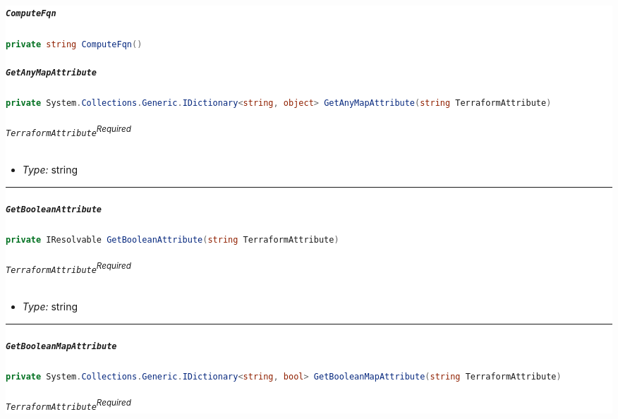 
##### `ComputeFqn` <a name="ComputeFqn" id="@cdktf/provider-newrelic.dataNewrelicTestGrokPattern.DataNewrelicTestGrokPatternTestGrokOutputReference.computeFqn"></a>

```csharp
private string ComputeFqn()
```

##### `GetAnyMapAttribute` <a name="GetAnyMapAttribute" id="@cdktf/provider-newrelic.dataNewrelicTestGrokPattern.DataNewrelicTestGrokPatternTestGrokOutputReference.getAnyMapAttribute"></a>

```csharp
private System.Collections.Generic.IDictionary<string, object> GetAnyMapAttribute(string TerraformAttribute)
```

###### `TerraformAttribute`<sup>Required</sup> <a name="TerraformAttribute" id="@cdktf/provider-newrelic.dataNewrelicTestGrokPattern.DataNewrelicTestGrokPatternTestGrokOutputReference.getAnyMapAttribute.parameter.terraformAttribute"></a>

- *Type:* string

---

##### `GetBooleanAttribute` <a name="GetBooleanAttribute" id="@cdktf/provider-newrelic.dataNewrelicTestGrokPattern.DataNewrelicTestGrokPatternTestGrokOutputReference.getBooleanAttribute"></a>

```csharp
private IResolvable GetBooleanAttribute(string TerraformAttribute)
```

###### `TerraformAttribute`<sup>Required</sup> <a name="TerraformAttribute" id="@cdktf/provider-newrelic.dataNewrelicTestGrokPattern.DataNewrelicTestGrokPatternTestGrokOutputReference.getBooleanAttribute.parameter.terraformAttribute"></a>

- *Type:* string

---

##### `GetBooleanMapAttribute` <a name="GetBooleanMapAttribute" id="@cdktf/provider-newrelic.dataNewrelicTestGrokPattern.DataNewrelicTestGrokPatternTestGrokOutputReference.getBooleanMapAttribute"></a>

```csharp
private System.Collections.Generic.IDictionary<string, bool> GetBooleanMapAttribute(string TerraformAttribute)
```

###### `TerraformAttribute`<sup>Required</sup> <a name="TerraformAttribute" id="@cdktf/provider-newrelic.dataNewrelicTestGrokPattern.DataNewrelicTestGrokPatternTestGrokOutputReference.getBooleanMapAttribute.parameter.terraformAttribute"></a>
